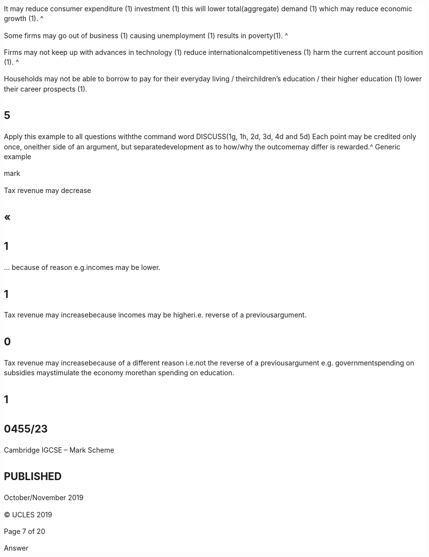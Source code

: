  It may reduce consumer expenditure (1) investment (1) this will lower total(aggregate) demand (1) which may reduce economic growth (1). ^ 

 Some firms may go out of business (1) causing unemployment (1) results in poverty(1). ^ 

 Firms may not keep up with advances in technology (1) reduce internationalcompetitiveness (1) harm the current account position (1). ^ 

 Households may not be able to borrow to pay for their everyday living / theirchildren’s education / their higher education (1) lower their career prospects (1). 

## 5 

 Apply this example to all questions withthe command word DISCUSS(1g, 1h, 2d, 3d, 4d and 5d) Each point may be credited only once, oneither side of an argument, but separatedevelopment as to how/why the outcomemay differ is rewarded.^ Generic example 

 mark 

 Tax revenue may decrease 

## « 

## 1 

 ... because of reason e.g.incomes may be lower. 

## 1 

 Tax revenue may increasebecause incomes may be higheri.e. reverse of a previousargument. 

## 0 

 Tax revenue may increasebecause of a different reason i.e.not the reverse of a previousargument e.g. governmentspending on subsidies maystimulate the economy morethan spending on education. 

## 1 


## 0455/23 

Cambridge IGCSE – Mark Scheme 

## PUBLISHED 

October/November 2019 

 © UCLES 2019 

 Page 7 of 20 

 Answer 
